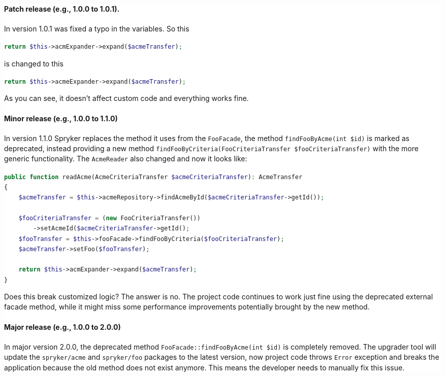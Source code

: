 #### Patch release (e.g., 1.0.0 to 1.0.1).

In version 1.0.1 was fixed a typo in the variables. So this

```php
return $this->acmExpander->expand($acmeTransfer);
```

is changed to this

```php
return $this->acmeExpander->expand($acmeTransfer);
```

As you can see, it doesn’t affect custom code and everything works fine.

#### Minor release (e.g., 1.0.0 to 1.1.0)

In version 1.1.0 Spryker replaces the method it uses from the `FooFacade`, the method `findFooByAcme(int $id)` is marked as deprecated, instead providing a new method `findFooByCriteria(FooCriteriaTransfer $fooCriteriaTransfer)` with the more generic functionality. The `AcmeReader` also changed and now it looks like:

```php
public function readAcme(AcmeCriteriaTransfer $acmeCriteriaTransfer): AcmeTransfer
{
    $acmeTransfer = $this->acmeRepository->findAcmeById($acmeCriteriaTransfer->getId());
    
    $fooCriteriaTransfer = (new FooCriteriaTransfer())
        ->setAcmeId($acmeCriteriaTransfer->getId();
    $fooTransfer = $this->fooFacade->findFooByCriteria($fooCriteriaTransfer);
    $acmeTransfer->setFoo($fooTransfer);
    
    return $this->acmExpander->expand($acmeTransfer);   
}
```

Does this break customized logic? The answer is no. The project code continues to work just fine using the deprecated external facade method, while it might miss some performance improvements potentially brought by the new method.

#### Major release (e.g., 1.0.0 to 2.0.0)

In major version 2.0.0, the deprecated method `FooFacade::findFooByAcme(int $id)` is completely removed. The upgrader tool will update the `spryker/acme` and `spryker/foo` packages to the latest version, now project code throws `Error` exception and breaks the application because the old method does not exist anymore. This means the developer needs to manually fix this issue.
